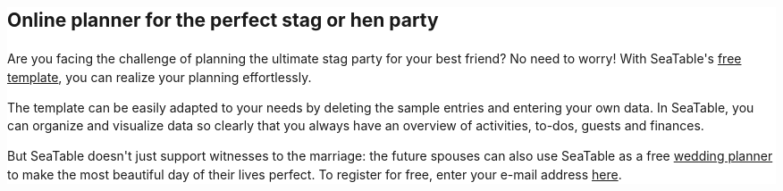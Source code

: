## Online planner for the perfect stag or hen party

Are you facing the challenge of planning the ultimate stag party for your best friend? No need to worry! With SeaTable's [free template](https://seatable.io/en/vorlage/famywjokqxwccd2zih_skq/), you can realize your planning effortlessly.

The template can be easily adapted to your needs by deleting the sample entries and entering your own data. In SeaTable, you can organize and visualize data so clearly that you always have an overview of activities, to-dos, guests and finances.

But SeaTable doesn't just support witnesses to the marriage: the future spouses can also use SeaTable as a free [wedding planner](https://seatable.io/en/vorlage/eso9hktaqnms333jjy0z9q/) to make the most beautiful day of their lives perfect. To register for free, enter your e-mail address [here](https://seatable.io/en/registrierung/).
